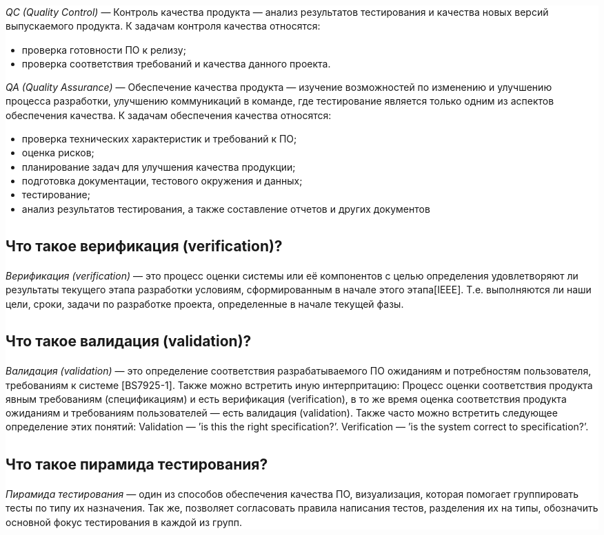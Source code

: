 *QC (Quality Control)* — Контроль качества продукта — анализ результатов тестирования и качества новых версий выпускаемого продукта.
К задачам контроля качества относятся:
* проверка готовности ПО к релизу;
* проверка соответствия требований и качества данного проекта.

*QA (Quality Assurance)* — Обеспечение качества продукта — изучение возможностей по изменению и улучшению процесса разработки, улучшению коммуникаций в команде, где тестирование является только одним из аспектов обеспечения качества.
К задачам обеспечения качества относятся:
* проверка технических характеристик и требований к ПО;
* оценка рисков;
* планирование задач для улучшения качества продукции;
* подготовка документации, тестового окружения и данных;
* тестирование;
* анализ результатов тестирования, а также составление отчетов и других документов

## **Что такое верификация (verification)?**
*Верификация (verification)* — это процесс оценки системы или её компонентов с целью определения удовлетворяют ли результаты текущего этапа разработки условиям, сформированным в начале этого этапа[IEEE]. Т.е. выполняются ли наши цели, сроки, задачи по разработке проекта, определенные в начале текущей фазы.

## **Что такое валидация (validation)?**
*Валидация (validation)* — это определение соответствия разрабатываемого ПО ожиданиям и потребностям пользователя, требованиям к системе [BS7925-1].
Также можно встретить иную интерпритацию:
Процесс оценки соответствия продукта явным требованиям (спецификациям) и есть верификация (verification), в то же время оценка соответствия продукта ожиданиям и требованиям пользователей — есть валидация (validation). Также часто можно встретить следующее определение этих понятий:
Validation — ’is this the right specification?’.
Verification — ’is the system correct to specification?’.

## **Что такое пирамида тестирования?**
*Пирамида тестирования* — один из способов обеспечения качества ПО, визуализация, которая помогает группировать тесты по типу их назначения. Так же, позволяет согласовать правила написания тестов, разделения их на типы, обозначить основной фокус тестирования в каждой из групп.
